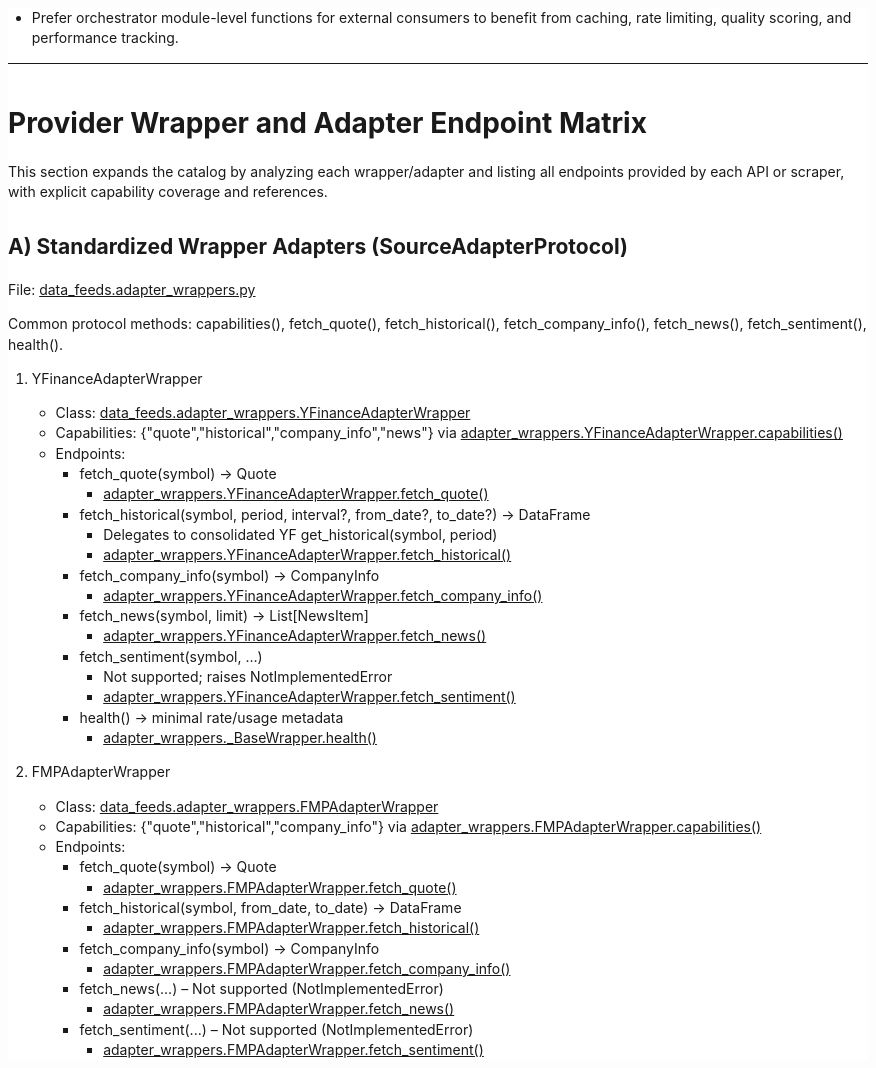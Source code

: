- Prefer orchestrator module-level functions for external consumers to benefit from caching, rate limiting, quality scoring, and performance tracking.

---

# Provider Wrapper and Adapter Endpoint Matrix

This section expands the catalog by analyzing each wrapper/adapter and listing all endpoints provided by each API or scraper, with explicit capability coverage and references.

## A) Standardized Wrapper Adapters (SourceAdapterProtocol)

File: [data_feeds.adapter_wrappers.py](data_feeds/adapter_wrappers.py:1)

Common protocol methods: capabilities(), fetch_quote(), fetch_historical(), fetch_company_info(), fetch_news(), fetch_sentiment(), health().

1. YFinanceAdapterWrapper
   - Class: [data_feeds.adapter_wrappers.YFinanceAdapterWrapper](data_feeds/adapter_wrappers.py:98)
   - Capabilities: {"quote","historical","company_info","news"} via [adapter_wrappers.YFinanceAdapterWrapper.capabilities()](data_feeds/adapter_wrappers.py:104)
   - Endpoints:
     - fetch_quote(symbol) → Quote
       - [adapter_wrappers.YFinanceAdapterWrapper.fetch_quote()](data_feeds/adapter_wrappers.py:107)
     - fetch_historical(symbol, period, interval?, from_date?, to_date?) → DataFrame
       - Delegates to consolidated YF get_historical(symbol, period)
       - [adapter_wrappers.YFinanceAdapterWrapper.fetch_historical()](data_feeds/adapter_wrappers.py:115)
     - fetch_company_info(symbol) → CompanyInfo
       - [adapter_wrappers.YFinanceAdapterWrapper.fetch_company_info()](data_feeds/adapter_wrappers.py:131)
     - fetch_news(symbol, limit) → List[NewsItem]
       - [adapter_wrappers.YFinanceAdapterWrapper.fetch_news()](data_feeds/adapter_wrappers.py:139)
     - fetch_sentiment(symbol, …)
       - Not supported; raises NotImplementedError
       - [adapter_wrappers.YFinanceAdapterWrapper.fetch_sentiment()](data_feeds/adapter_wrappers.py:147)
     - health() → minimal rate/usage metadata
       - [adapter_wrappers._BaseWrapper.health()](data_feeds/adapter_wrappers.py:77)

2. FMPAdapterWrapper
   - Class: [data_feeds.adapter_wrappers.FMPAdapterWrapper](data_feeds/adapter_wrappers.py:151)
   - Capabilities: {"quote","historical","company_info"} via [adapter_wrappers.FMPAdapterWrapper.capabilities()](data_feeds/adapter_wrappers.py:156)
   - Endpoints:
     - fetch_quote(symbol) → Quote
       - [adapter_wrappers.FMPAdapterWrapper.fetch_quote()](data_feeds/adapter_wrappers.py:159)
     - fetch_historical(symbol, from_date, to_date) → DataFrame
       - [adapter_wrappers.FMPAdapterWrapper.fetch_historical()](data_feeds/adapter_wrappers.py:167)
     - fetch_company_info(symbol) → CompanyInfo
       - [adapter_wrappers.FMPAdapterWrapper.fetch_company_info()](data_feeds/adapter_wrappers.py:183)
     - fetch_news(...) – Not supported (NotImplementedError)
       - [adapter_wrappers.FMPAdapterWrapper.fetch_news()](data_feeds/adapter_wrappers.py:191)
     - fetch_sentiment(...) – Not supported (NotImplementedError)
       - [adapter_wrappers.FMPAdapterWrapper.fetch_sentiment()](data_feeds/adapter_wrappers.py:194)
